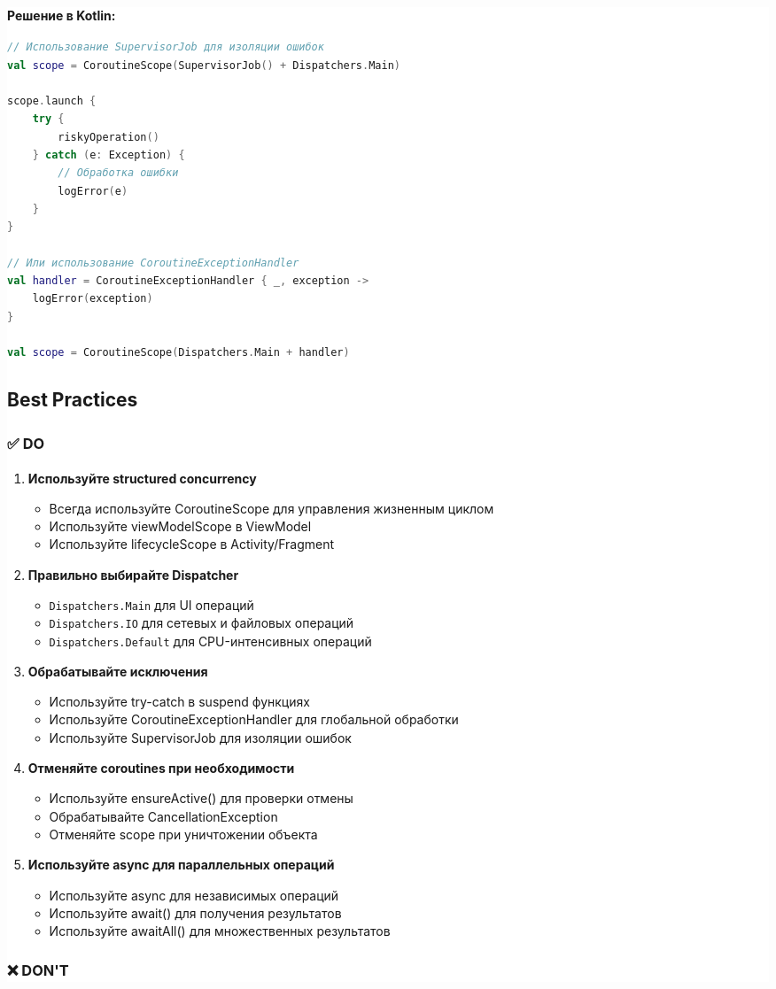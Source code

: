 **Решение в Kotlin:**
```kotlin
// Использование SupervisorJob для изоляции ошибок
val scope = CoroutineScope(SupervisorJob() + Dispatchers.Main)

scope.launch {
    try {
        riskyOperation()
    } catch (e: Exception) {
        // Обработка ошибки
        logError(e)
    }
}

// Или использование CoroutineExceptionHandler
val handler = CoroutineExceptionHandler { _, exception ->
    logError(exception)
}

val scope = CoroutineScope(Dispatchers.Main + handler)
```

## Best Practices

### ✅ DO

1. **Используйте structured concurrency**
   - Всегда используйте CoroutineScope для управления жизненным циклом
   - Используйте viewModelScope в ViewModel
   - Используйте lifecycleScope в Activity/Fragment

2. **Правильно выбирайте Dispatcher**
   - `Dispatchers.Main` для UI операций
   - `Dispatchers.IO` для сетевых и файловых операций
   - `Dispatchers.Default` для CPU-интенсивных операций

3. **Обрабатывайте исключения**
   - Используйте try-catch в suspend функциях
   - Используйте CoroutineExceptionHandler для глобальной обработки
   - Используйте SupervisorJob для изоляции ошибок

4. **Отменяйте coroutines при необходимости**
   - Используйте ensureActive() для проверки отмены
   - Обрабатывайте CancellationException
   - Отменяйте scope при уничтожении объекта

5. **Используйте async для параллельных операций**
   - Используйте async для независимых операций
   - Используйте await() для получения результатов
   - Используйте awaitAll() для множественных результатов

### ❌ DON'T
